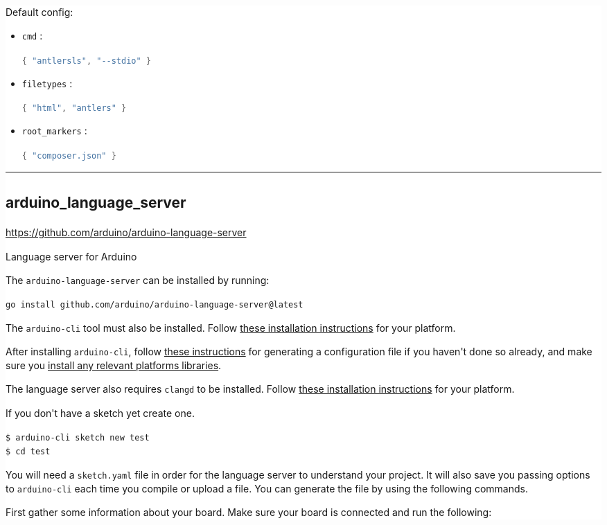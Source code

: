 Default config:
- `cmd` :
  ```lua
  { "antlersls", "--stdio" }
  ```
- `filetypes` :
  ```lua
  { "html", "antlers" }
  ```
- `root_markers` :
  ```lua
  { "composer.json" }
  ```

---

## arduino_language_server

https://github.com/arduino/arduino-language-server

Language server for Arduino

The `arduino-language-server` can be installed by running:

```
go install github.com/arduino/arduino-language-server@latest
```

The `arduino-cli` tool must also be installed. Follow [these
installation instructions](https://arduino.github.io/arduino-cli/latest/installation/) for
your platform.

After installing `arduino-cli`, follow [these
instructions](https://arduino.github.io/arduino-cli/latest/getting-started/#create-a-configuration-file)
for generating a configuration file if you haven't done so already, and make
sure you [install any relevant platforms
libraries](https://arduino.github.io/arduino-cli/latest/getting-started/#install-the-core-for-your-board).

The language server also requires `clangd` to be installed. Follow [these
installation instructions](https://clangd.llvm.org/installation) for your
platform.

If you don't have a sketch yet create one.

```sh
$ arduino-cli sketch new test
$ cd test
```

You will need a `sketch.yaml` file in order for the language server to understand your project. It will also save you passing options to `arduino-cli` each time you compile or upload a file. You can generate the file by using the following commands.


First gather some information about your board. Make sure your board is connected and run the following:
